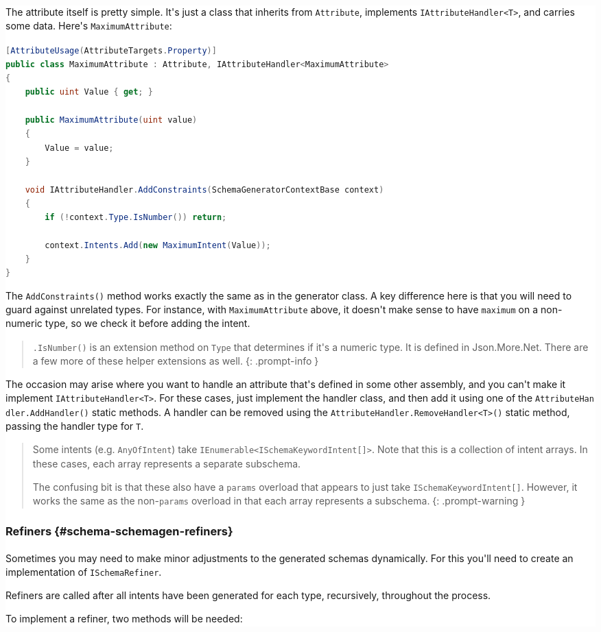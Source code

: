 The attribute itself is pretty simple.  It's just a class that inherits from `Attribute`, implements `IAttributeHandler<T>`, and carries some data.  Here's `MaximumAttribute`:

```c#
[AttributeUsage(AttributeTargets.Property)]
public class MaximumAttribute : Attribute, IAttributeHandler<MaximumAttribute>
{
    public uint Value { get; }

    public MaximumAttribute(uint value)
    {
        Value = value;
    }

    void IAttributeHandler.AddConstraints(SchemaGeneratorContextBase context)
    {
        if (!context.Type.IsNumber()) return;

        context.Intents.Add(new MaximumIntent(Value));
    }
}
```

The `AddConstraints()` method works exactly the same as in the generator class.  A key difference here is that you will need to guard against unrelated types.  For instance, with `MaximumAttribute` above, it doesn't make sense to have `maximum` on a non-numeric type, so we check it before adding the intent.

> `.IsNumber()` is an extension method on `Type` that determines if it's a numeric type.  It is defined in Json.More.Net.  There are a few more of these helper extensions as well.
{: .prompt-info }

The occasion may arise where you want to handle an attribute that's defined in some other assembly, and you can't make it implement `IAttributeHandler<T>`.  For these cases, just implement the handler class, and then add it using one of the `AttributeHandler.AddHandler()` static methods.  A handler can be removed using the `AttributeHandler.RemoveHandler<T>()` static method, passing the handler type for `T`.

> Some intents (e.g. `AnyOfIntent`) take `IEnumerable<ISchemaKeywordIntent[]>`.  Note that this is a collection of intent arrays.  In these cases, each array represents a separate subschema.
> 
> The confusing bit is that these also have a `params` overload that appears to just take `ISchemaKeywordIntent[]`.  However, it works the same as the non-`params` overload in that each array represents a subschema.
{: .prompt-warning }

### Refiners {#schema-schemagen-refiners}

Sometimes you may need to make minor adjustments to the generated schemas dynamically.  For this you'll need to create an implementation of `ISchemaRefiner`.

Refiners are called after all intents have been generated for each type, recursively, throughout the process.

To implement a refiner, two methods will be needed:
